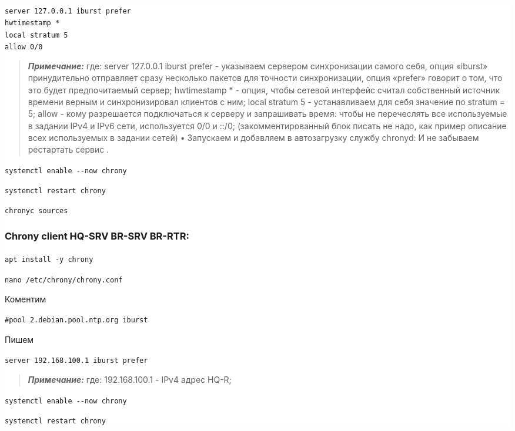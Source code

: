 ````
server 127.0.0.1 iburst prefer
hwtimestamp *
local stratum 5
allow 0/0
````
> ***Примечание:*** где: server 127.0.0.1 iburst prefer - указываем сервером синхронизации самого себя, 
опция «iburst» принудительно отправляет сразу несколько пакетов для точности синхронизации, 
опция «prefer» говорит о том, что это будет предпочитаемый сервер; 
hwtimestamp * - опция, чтобы сетевой интерфейс считал собственный источник времени верным и синхронизировал клиентов с ним; 
local stratum 5 - устанавливаем для себя значение по stratum = 5; 
allow - кому разрешается подключаться к серверу и запрашивать время: чтобы не перечеслять все используемые в задании IPv4 и IPv6 сети, используется 0/0 и ::/0; 
(закомментированный блок писать не надо, как пример описание всех используемых в задании сетей) • Запускаем и добавляем в автозагрузку службу chronyd: И не забываем рестартать сервис
.

````
systemctl enable --now chrony
````


````
systemctl restart chrony
````

````
chronyc sources
````

### Chrony client  HQ-SRV BR-SRV BR-RTR:

````
apt install -y chrony
````

````
nano /etc/chrony/chrony.conf
````

Коментим 
````
#pool 2.debian.pool.ntp.org iburst
````
Пишем 
````
server 192.168.100.1 iburst prefer
````
> ***Примечание:*** где:
192.168.100.1 - IPv4 адрес HQ-R;

````
systemctl enable --now chrony
````


````
systemctl restart chrony
````
